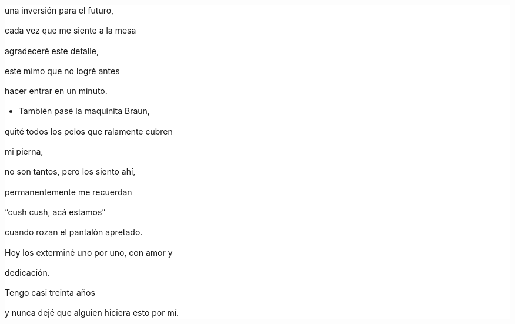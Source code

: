 


una inversión para el futuro,




cada vez que me siente a la mesa




agradeceré este detalle,




este mimo que no logré antes




hacer entrar en un minuto.




- También pasé la maquinita Braun,




quité todos los pelos que ralamente cubren




mi pierna,




no son tantos, pero los siento ahí,




permanentemente me recuerdan




“cush cush, acá estamos”




cuando rozan el pantalón apretado.




Hoy los exterminé uno por uno, con amor y




dedicación.




Tengo casi treinta años




y nunca dejé que alguien hiciera esto por mí.

